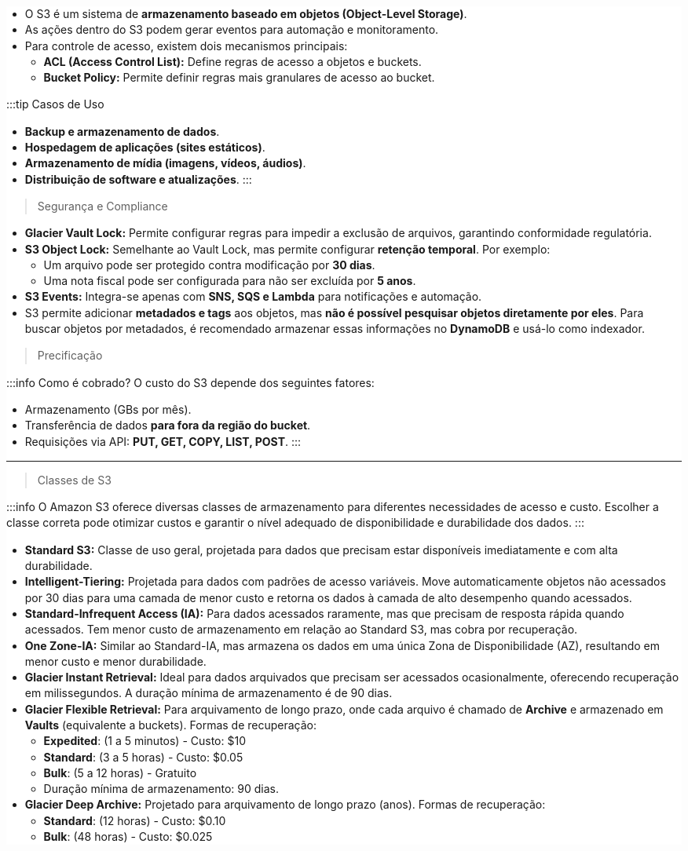 - O S3 é um sistema de **armazenamento baseado em objetos (Object-Level Storage)**.
- As ações dentro do S3 podem gerar eventos para automação e monitoramento.
- Para controle de acesso, existem dois mecanismos principais:
  - **ACL (Access Control List):** Define regras de acesso a objetos e buckets.
  - **Bucket Policy:** Permite definir regras mais granulares de acesso ao bucket.

:::tip Casos de Uso
- **Backup e armazenamento de dados**.
- **Hospedagem de aplicações (sites estáticos)**.
- **Armazenamento de mídia (imagens, vídeos, áudios)**.
- **Distribuição de software e atualizações**.
:::

> Segurança e Compliance

- **Glacier Vault Lock:** Permite configurar regras para impedir a exclusão de arquivos, garantindo conformidade regulatória.
- **S3 Object Lock:** Semelhante ao Vault Lock, mas permite configurar **retenção temporal**. Por exemplo:
  - Um arquivo pode ser protegido contra modificação por **30 dias**.
  - Uma nota fiscal pode ser configurada para não ser excluída por **5 anos**.
- **S3 Events:** Integra-se apenas com **SNS, SQS e Lambda** para notificações e automação.
- S3 permite adicionar **metadados e tags** aos objetos, mas **não é possível pesquisar objetos diretamente por eles**. Para buscar objetos por metadados, é recomendado armazenar essas informações no **DynamoDB** e usá-lo como indexador.

> Precificação

:::info Como é cobrado?
O custo do S3 depende dos seguintes fatores:
- Armazenamento (GBs por mês).
- Transferência de dados **para fora da região do bucket**.
- Requisições via API: **PUT, GET, COPY, LIST, POST**.
:::

---

> Classes de S3

:::info
O Amazon S3 oferece diversas classes de armazenamento para diferentes necessidades de acesso e custo. Escolher a classe correta pode otimizar custos e garantir o nível adequado de disponibilidade e durabilidade dos dados.
:::

- **Standard S3:** Classe de uso geral, projetada para dados que precisam estar disponíveis imediatamente e com alta durabilidade.
- **Intelligent-Tiering:** Projetada para dados com padrões de acesso variáveis. Move automaticamente objetos não acessados por 30 dias para uma camada de menor custo e retorna os dados à camada de alto desempenho quando acessados.
- **Standard-Infrequent Access (IA):** Para dados acessados raramente, mas que precisam de resposta rápida quando acessados. Tem menor custo de armazenamento em relação ao Standard S3, mas cobra por recuperação.
- **One Zone-IA:** Similar ao Standard-IA, mas armazena os dados em uma única Zona de Disponibilidade (AZ), resultando em menor custo e menor durabilidade.
- **Glacier Instant Retrieval:** Ideal para dados arquivados que precisam ser acessados ocasionalmente, oferecendo recuperação em milissegundos. A duração mínima de armazenamento é de 90 dias.
- **Glacier Flexible Retrieval:** Para arquivamento de longo prazo, onde cada arquivo é chamado de **Archive** e armazenado em **Vaults** (equivalente a buckets). Formas de recuperação:
  - **Expedited**: (1 a 5 minutos) - Custo: $10
  - **Standard**: (3 a 5 horas) - Custo: $0.05
  - **Bulk**: (5 a 12 horas) - Gratuito
  - Duração mínima de armazenamento: 90 dias.
- **Glacier Deep Archive:** Projetado para arquivamento de longo prazo (anos). Formas de recuperação:
  - **Standard**: (12 horas) - Custo: $0.10
  - **Bulk**: (48 horas) - Custo: $0.025